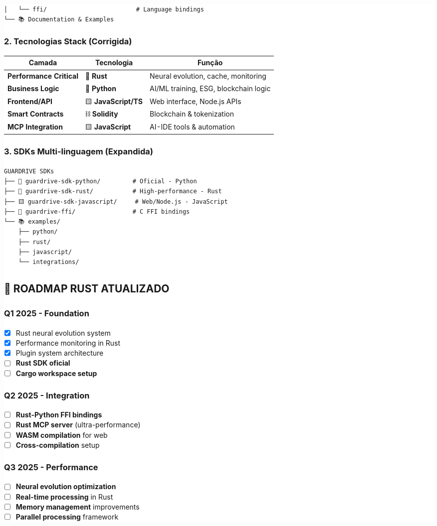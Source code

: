 ```
│   └── ffi/                         # Language bindings
└── 📚 Documentation & Examples
```

### **2. Tecnologias Stack (Corrigida)**

| Camada | Tecnologia | Função |
|--------|------------|--------|
| **Performance Critical** | 🦀 **Rust** | Neural evolution, cache, monitoring |
| **Business Logic** | 🐍 **Python** | AI/ML training, ESG, blockchain logic |
| **Frontend/API** | 🟨 **JavaScript/TS** | Web interface, Node.js APIs |
| **Smart Contracts** | ⛓️ **Solidity** | Blockchain & tokenization |
| **MCP Integration** | 🟨 **JavaScript** | AI-IDE tools & automation |

### **3. SDKs Multi-linguagem (Expandida)**

```
GUARDRIVE SDKs
├── 🐍 guardrive-sdk-python/         # Oficial - Python
├── 🦀 guardrive-sdk-rust/           # High-performance - Rust  
├── 🟨 guardrive-sdk-javascript/     # Web/Node.js - JavaScript
├── 🔗 guardrive-ffi/                # C FFI bindings
└── 📚 examples/
    ├── python/
    ├── rust/
    ├── javascript/
    └── integrations/
```

## 🚀 **ROADMAP RUST ATUALIZADO**

### **Q1 2025 - Foundation**
- [x] Rust neural evolution system
- [x] Performance monitoring in Rust
- [x] Plugin system architecture
- [ ] **Rust SDK oficial**
- [ ] **Cargo workspace setup**

### **Q2 2025 - Integration**
- [ ] **Rust-Python FFI bindings**
- [ ] **Rust MCP server** (ultra-performance)
- [ ] **WASM compilation** for web
- [ ] **Cross-compilation** setup

### **Q3 2025 - Performance**
- [ ] **Neural evolution optimization**
- [ ] **Real-time processing** in Rust
- [ ] **Memory management** improvements
- [ ] **Parallel processing** framework
